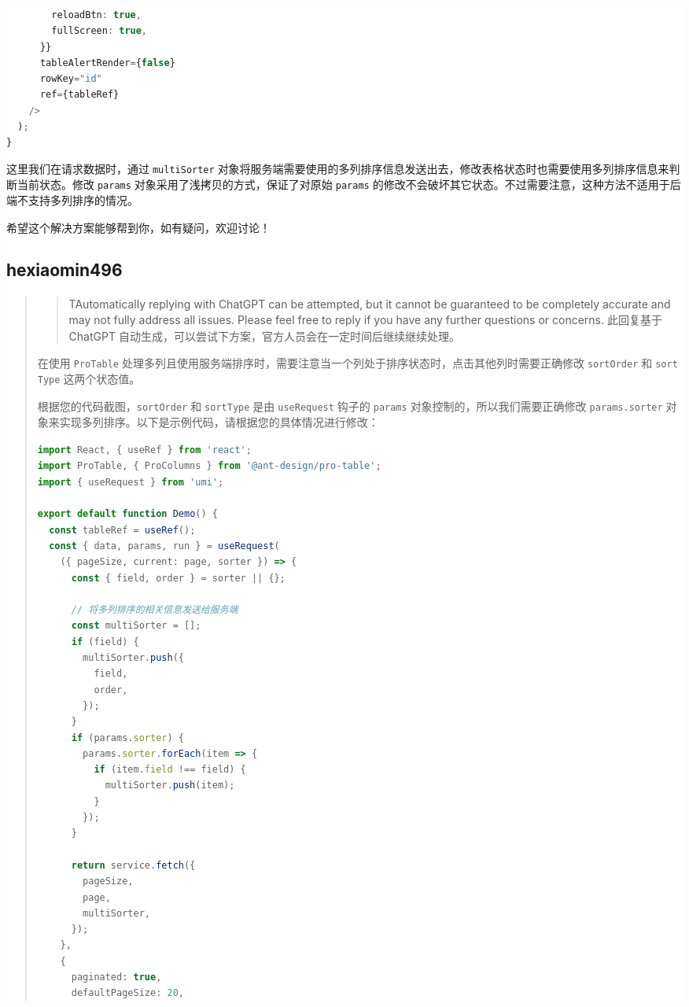 ```typescript
        reloadBtn: true,
        fullScreen: true,
      }}
      tableAlertRender={false}
      rowKey="id"
      ref={tableRef}
    />
  );
}
```

这里我们在请求数据时，通过 `multiSorter` 对象将服务端需要使用的多列排序信息发送出去，修改表格状态时也需要使用多列排序信息来判断当前状态。修改 `params` 对象采用了浅拷贝的方式，保证了对原始 `params` 的修改不会破坏其它状态。不过需要注意，这种方法不适用于后端不支持多列排序的情况。

希望这个解决方案能够帮到你，如有疑问，欢迎讨论！

## hexiaomin496

> > TAutomatically replying with ChatGPT can be attempted, but it cannot be guaranteed to be completely accurate and may not fully address all issues. Please feel free to reply if you have any further questions or concerns.
> > 此回复基于 ChatGPT 自动生成，可以尝试下方案，官方人员会在一定时间后继续继续处理。
>
> 在使用 `ProTable` 处理多列且使用服务端排序时，需要注意当一个列处于排序状态时，点击其他列时需要正确修改 `sortOrder` 和 `sortType` 这两个状态值。
>
> 根据您的代码截图，`sortOrder` 和 `sortType` 是由 `useRequest` 钩子的 `params` 对象控制的，所以我们需要正确修改 `params.sorter` 对象来实现多列排序。以下是示例代码，请根据您的具体情况进行修改：
>
> ```ts
> import React, { useRef } from 'react';
> import ProTable, { ProColumns } from '@ant-design/pro-table';
> import { useRequest } from 'umi';
>
> export default function Demo() {
>   const tableRef = useRef();
>   const { data, params, run } = useRequest(
>     ({ pageSize, current: page, sorter }) => {
>       const { field, order } = sorter || {};
>
>       // 将多列排序的相关信息发送给服务端
>       const multiSorter = [];
>       if (field) {
>         multiSorter.push({
>           field,
>           order,
>         });
>       }
>       if (params.sorter) {
>         params.sorter.forEach(item => {
>           if (item.field !== field) {
>             multiSorter.push(item);
>           }
>         });
>       }
>
>       return service.fetch({
>         pageSize,
>         page,
>         multiSorter,
>       });
>     },
>     {
>       paginated: true,
>       defaultPageSize: 20,